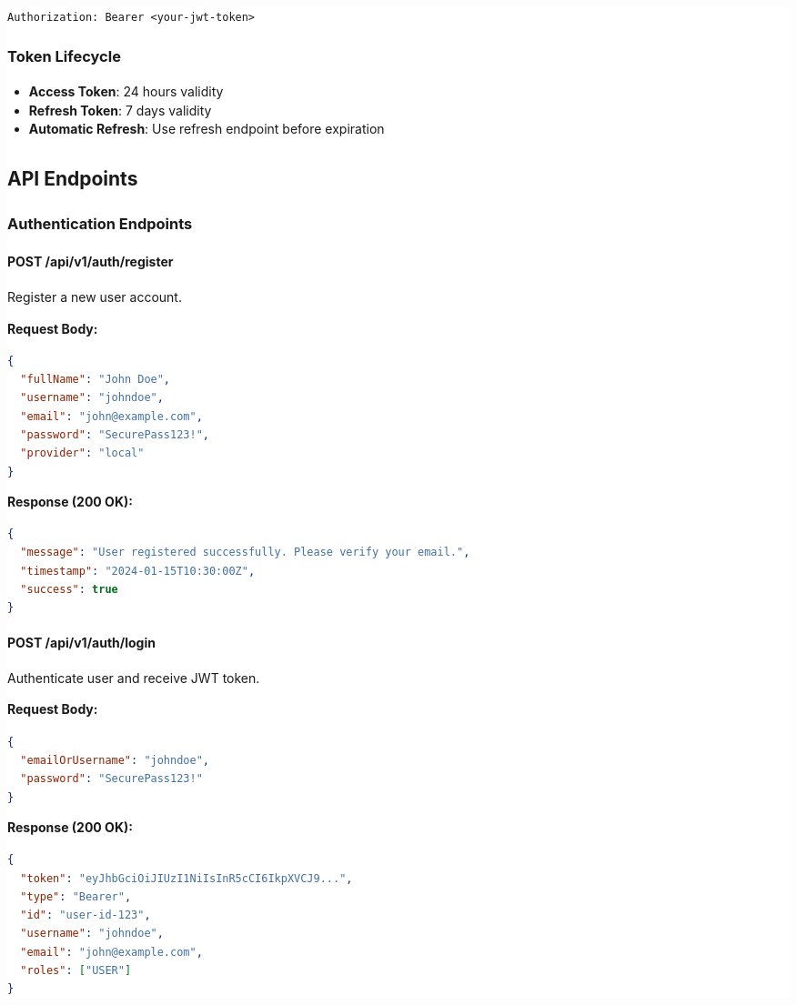 ```http
Authorization: Bearer <your-jwt-token>
```

### Token Lifecycle

- **Access Token**: 24 hours validity
- **Refresh Token**: 7 days validity
- **Automatic Refresh**: Use refresh endpoint before expiration

## API Endpoints

### Authentication Endpoints

#### POST /api/v1/auth/register

Register a new user account.

**Request Body:**

```json
{
  "fullName": "John Doe",
  "username": "johndoe",
  "email": "john@example.com",
  "password": "SecurePass123!",
  "provider": "local"
}
```

**Response (200 OK):**

```json
{
  "message": "User registered successfully. Please verify your email.",
  "timestamp": "2024-01-15T10:30:00Z",
  "success": true
}
```

#### POST /api/v1/auth/login

Authenticate user and receive JWT token.

**Request Body:**

```json
{
  "emailOrUsername": "johndoe",
  "password": "SecurePass123!"
}
```

**Response (200 OK):**

```json
{
  "token": "eyJhbGciOiJIUzI1NiIsInR5cCI6IkpXVCJ9...",
  "type": "Bearer",
  "id": "user-id-123",
  "username": "johndoe",
  "email": "john@example.com",
  "roles": ["USER"]
}
```

